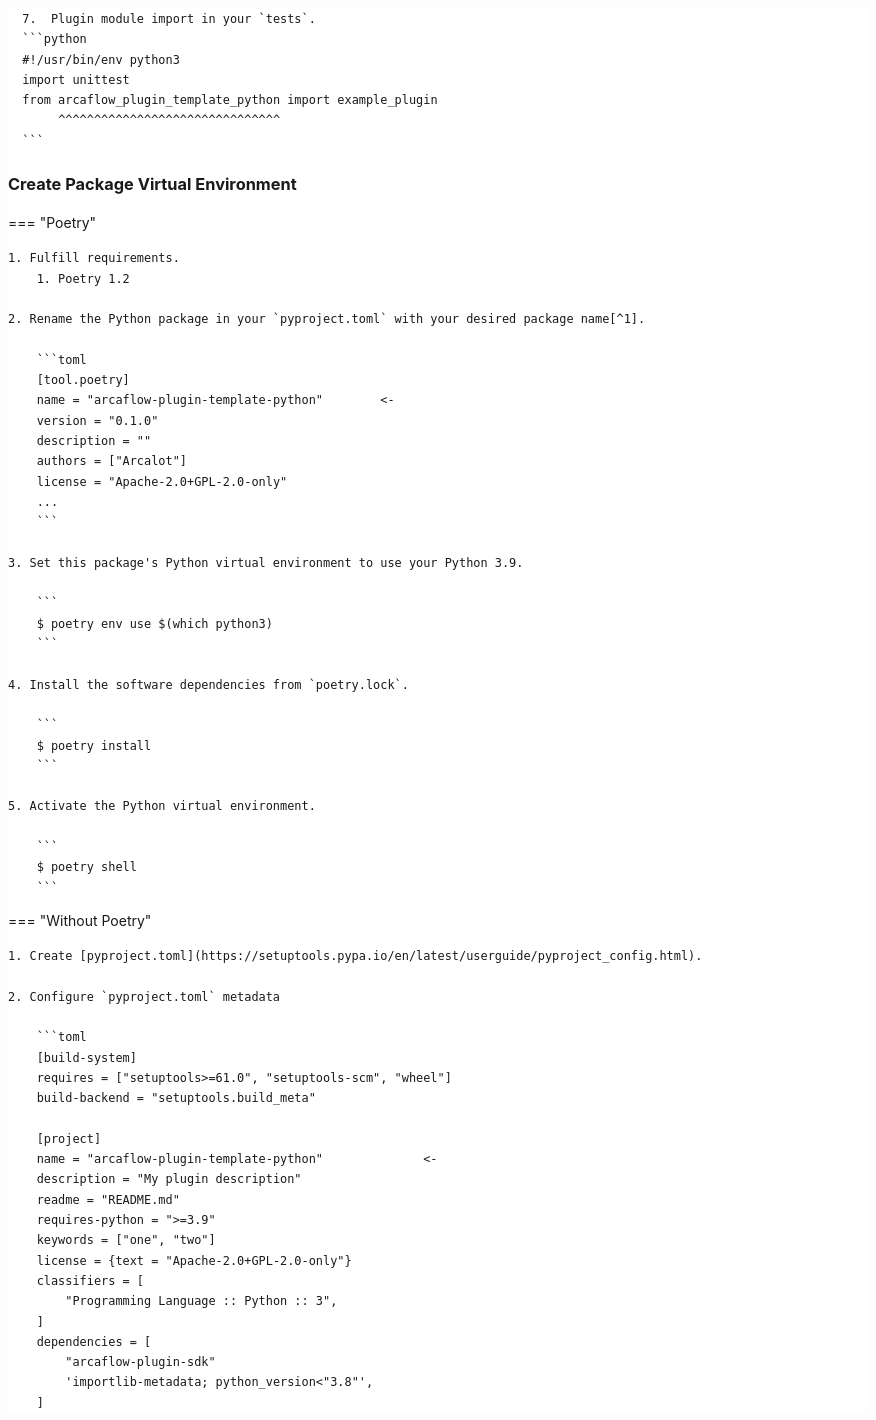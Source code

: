       7.  Plugin module import in your `tests`.
      ```python
      #!/usr/bin/env python3
      import unittest
      from arcaflow_plugin_template_python import example_plugin
           ^^^^^^^^^^^^^^^^^^^^^^^^^^^^^^^
      ```

### Create Package Virtual Environment

=== "Poetry"

    1. Fulfill requirements.
        1. Poetry 1.2

    2. Rename the Python package in your `pyproject.toml` with your desired package name[^1].

        ```toml
        [tool.poetry]
        name = "arcaflow-plugin-template-python"        <-
        version = "0.1.0"
        description = ""
        authors = ["Arcalot"]
        license = "Apache-2.0+GPL-2.0-only"
        ...
        ```

    3. Set this package's Python virtual environment to use your Python 3.9.

        ```
        $ poetry env use $(which python3)
        ```

    4. Install the software dependencies from `poetry.lock`.

        ```
        $ poetry install
        ```

    5. Activate the Python virtual environment.

        ```
        $ poetry shell
        ```

=== "Without Poetry"

    1. Create [pyproject.toml](https://setuptools.pypa.io/en/latest/userguide/pyproject_config.html).

    2. Configure `pyproject.toml` metadata

        ```toml
        [build-system]
        requires = ["setuptools>=61.0", "setuptools-scm", "wheel"]
        build-backend = "setuptools.build_meta"

        [project]
        name = "arcaflow-plugin-template-python"              <-
        description = "My plugin description"
        readme = "README.md"
        requires-python = ">=3.9"
        keywords = ["one", "two"]
        license = {text = "Apache-2.0+GPL-2.0-only"}
        classifiers = [
            "Programming Language :: Python :: 3",
        ]
        dependencies = [
            "arcaflow-plugin-sdk"
            'importlib-metadata; python_version<"3.8"',
        ]

[^1]: Naming your module directory the same as its encompassing project directory is a common convention for Python projects. Module directories must also be valid Python identifiers (i.e. variable names). The directory name of your Python module _must_ match the name in your pyproject.toml, allowing for `-` substituting for `_` (i.e `arcaflow-plugin-template-python` ~= `arcaflow_plugin_template_python`), so that the directory name transforms into a module name that is a valid Python identifier.
[^2]: You want to ensure that Poetry is installed into __exactly one Python executable__ on your system. If something goes wrong with your package's Python virtual environment, you do not want to spend additional time figuring out which Poetry executable is responsible for managing that specific Python virtual environment.